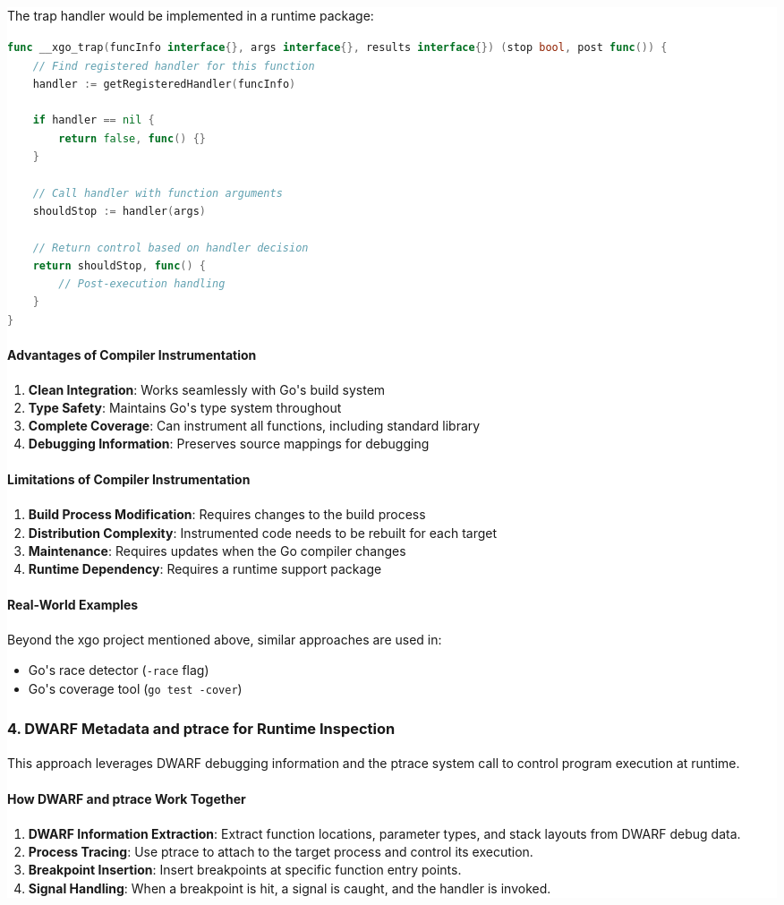 The trap handler would be implemented in a runtime package:

```go
func __xgo_trap(funcInfo interface{}, args interface{}, results interface{}) (stop bool, post func()) {
    // Find registered handler for this function
    handler := getRegisteredHandler(funcInfo)
    
    if handler == nil {
        return false, func() {}
    }
    
    // Call handler with function arguments
    shouldStop := handler(args)
    
    // Return control based on handler decision
    return shouldStop, func() {
        // Post-execution handling
    }
}
```

#### Advantages of Compiler Instrumentation

1. **Clean Integration**: Works seamlessly with Go's build system
2. **Type Safety**: Maintains Go's type system throughout
3. **Complete Coverage**: Can instrument all functions, including standard library
4. **Debugging Information**: Preserves source mappings for debugging

#### Limitations of Compiler Instrumentation

1. **Build Process Modification**: Requires changes to the build process
2. **Distribution Complexity**: Instrumented code needs to be rebuilt for each target
3. **Maintenance**: Requires updates when the Go compiler changes
4. **Runtime Dependency**: Requires a runtime support package

#### Real-World Examples

Beyond the xgo project mentioned above, similar approaches are used in:
- Go's race detector (`-race` flag)
- Go's coverage tool (`go test -cover`)

### 4. DWARF Metadata and ptrace for Runtime Inspection

This approach leverages DWARF debugging information and the ptrace system call to control program execution at runtime.

#### How DWARF and ptrace Work Together

1. **DWARF Information Extraction**: Extract function locations, parameter types, and stack layouts from DWARF debug data.
2. **Process Tracing**: Use ptrace to attach to the target process and control its execution.
3. **Breakpoint Insertion**: Insert breakpoints at specific function entry points.
4. **Signal Handling**: When a breakpoint is hit, a signal is caught, and the handler is invoked.
